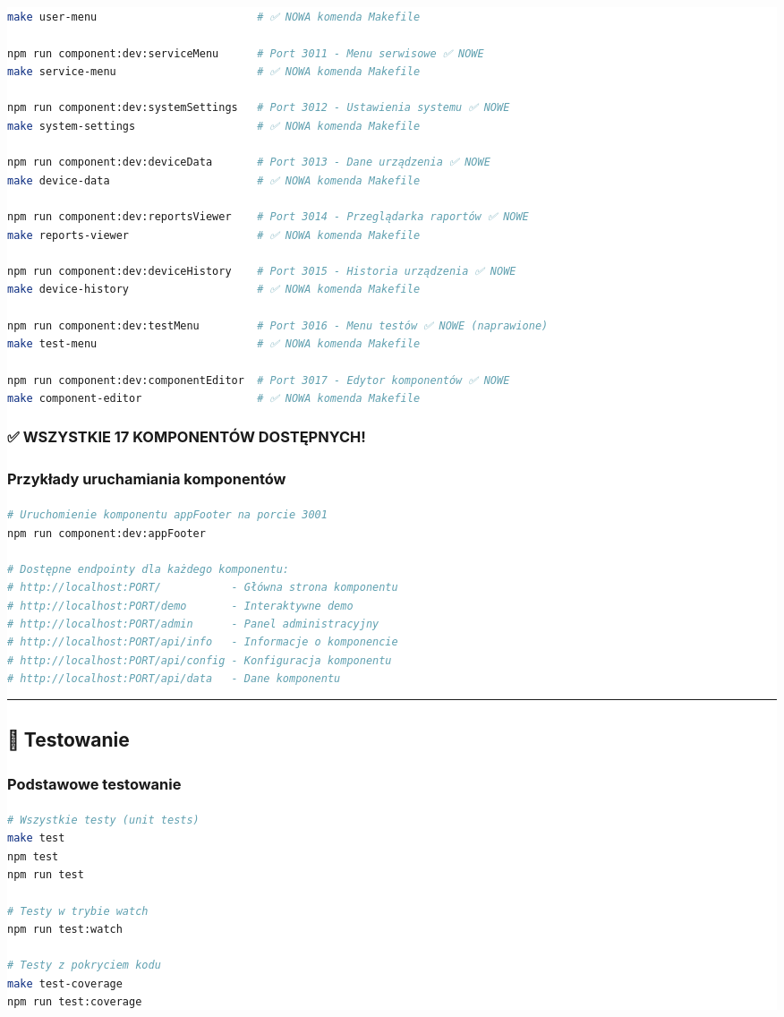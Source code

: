 ```bash
make user-menu                         # ✅ NOWA komenda Makefile

npm run component:dev:serviceMenu      # Port 3011 - Menu serwisowe ✅ NOWE
make service-menu                      # ✅ NOWA komenda Makefile

npm run component:dev:systemSettings   # Port 3012 - Ustawienia systemu ✅ NOWE
make system-settings                   # ✅ NOWA komenda Makefile

npm run component:dev:deviceData       # Port 3013 - Dane urządzenia ✅ NOWE
make device-data                       # ✅ NOWA komenda Makefile

npm run component:dev:reportsViewer    # Port 3014 - Przeglądarka raportów ✅ NOWE
make reports-viewer                    # ✅ NOWA komenda Makefile

npm run component:dev:deviceHistory    # Port 3015 - Historia urządzenia ✅ NOWE
make device-history                    # ✅ NOWA komenda Makefile

npm run component:dev:testMenu         # Port 3016 - Menu testów ✅ NOWE (naprawione)
make test-menu                         # ✅ NOWA komenda Makefile

npm run component:dev:componentEditor  # Port 3017 - Edytor komponentów ✅ NOWE
make component-editor                  # ✅ NOWA komenda Makefile
```

### ✅ WSZYSTKIE 17 KOMPONENTÓW DOSTĘPNYCH!

### Przykłady uruchamiania komponentów

```bash
# Uruchomienie komponentu appFooter na porcie 3001
npm run component:dev:appFooter

# Dostępne endpointy dla każdego komponentu:
# http://localhost:PORT/           - Główna strona komponentu
# http://localhost:PORT/demo       - Interaktywne demo
# http://localhost:PORT/admin      - Panel administracyjny
# http://localhost:PORT/api/info   - Informacje o komponencie
# http://localhost:PORT/api/config - Konfiguracja komponentu
# http://localhost:PORT/api/data   - Dane komponentu
```

---

## 🧪 Testowanie

### Podstawowe testowanie

```bash
# Wszystkie testy (unit tests)
make test
npm test
npm run test

# Testy w trybie watch
npm run test:watch

# Testy z pokryciem kodu
make test-coverage
npm run test:coverage
```
